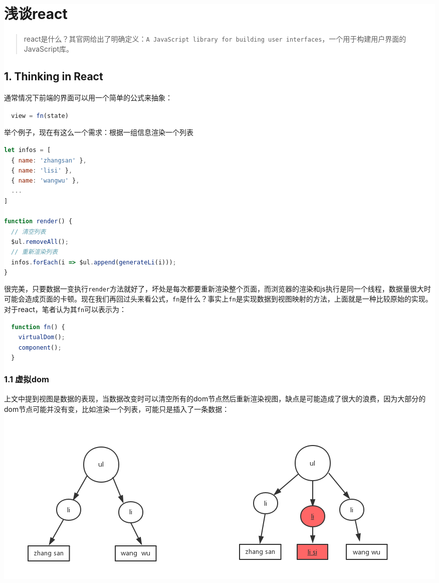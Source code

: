 ﻿# 浅谈react
> react是什么？其官网给出了明确定义：`A JavaScript library for building user interfaces`，一个用于构建用户界面的JavaScript库。

## 1. Thinking in React
通常情况下前端的界面可以用一个简单的公式来抽象：
```js
  view = fn(state)
```
举个例子，现在有这么一个需求：根据一组信息渲染一个列表
```js
let infos = [
  { name: 'zhangsan' },
  { name: 'lisi' },
  { name: 'wangwu' },
  ...
]

function render() {
  // 清空列表
  $ul.removeAll();
  // 重新渲染列表
  infos.forEach(i => $ul.append(generateLi(i)));
}
```
很完美，只要数据一变执行`render`方法就好了，坏处是每次都要重新渲染整个页面，而浏览器的渲染和js执行是同一个线程，数据量很大时可能会造成页面的卡顿。现在我们再回过头来看公式，`fn`是什么？事实上`fn`是实现数据到视图映射的方法，上面就是一种比较原始的实现。对于react，笔者认为其`fn`可以表示为：
```js
  function fn() {
    virtualDom();
    component();
  }
```

### 1.1 虚拟dom
上文中提到视图是数据的表现，当数据改变时可以清空所有的dom节点然后重新渲染视图，缺点是可能造成了很大的浪费，因为大部分的dom节点可能并没有变，比如渲染一个列表，可能只是插入了一条数据：

![vnode](images/diff.png)
